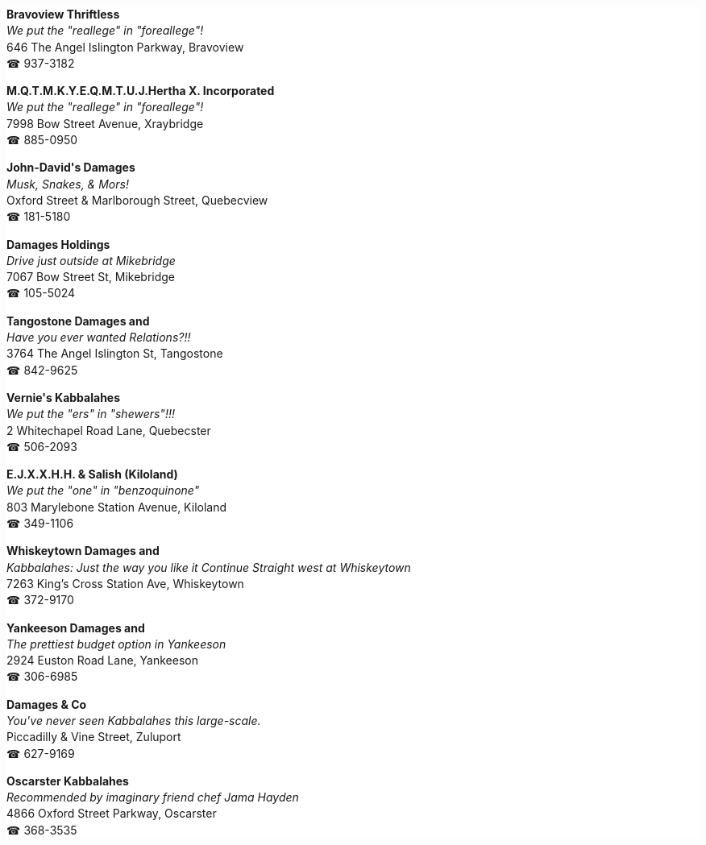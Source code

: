**Bravoview Thriftless**  
_We put the "reallege" in "foreallege"!_  
646 The Angel Islington Parkway, Bravoview  
☎ 937-3182

**M.Q.T.M.K.Y.E.Q.M.T.U.J.Hertha X. Incorporated**  
_We put the "reallege" in "foreallege"!_  
7998 Bow Street Avenue, Xraybridge  
☎ 885-0950

**John-David's Damages**  
_Musk, Snakes, & Mors!_  
Oxford Street & Marlborough Street, Quebecview  
☎ 181-5180

**Damages Holdings**  
_Drive just outside at Mikebridge_  
7067 Bow Street St, Mikebridge  
☎ 105-5024

**Tangostone Damages and**  
_Have you ever wanted Relations?!!_  
3764 The Angel Islington St, Tangostone  
☎ 842-9625

**Vernie's Kabbalahes**  
_We put the "ers" in "shewers"!!!_  
2 Whitechapel Road Lane, Quebecster  
☎ 506-2093

**E.J.X.X.H.H. & Salish (Kiloland)**  
_We put the "one" in "benzoquinone"_  
803 Marylebone Station Avenue, Kiloland  
☎ 349-1106

**Whiskeytown Damages and**  
_Kabbalahes: Just the way you like it 
Continue Straight west at Whiskeytown_  
7263 King’s Cross Station Ave, Whiskeytown  
☎ 372-9170

**Yankeeson Damages and**  
_The prettiest budget option in Yankeeson_  
2924 Euston Road Lane, Yankeeson  
☎ 306-6985

**Damages & Co**  
_You've never seen Kabbalahes this large-scale._  
Piccadilly & Vine Street, Zuluport  
☎ 627-9169

**Oscarster Kabbalahes**  
_Recommended by imaginary friend chef Jama Hayden_  
4866 Oxford Street Parkway, Oscarster  
☎ 368-3535
